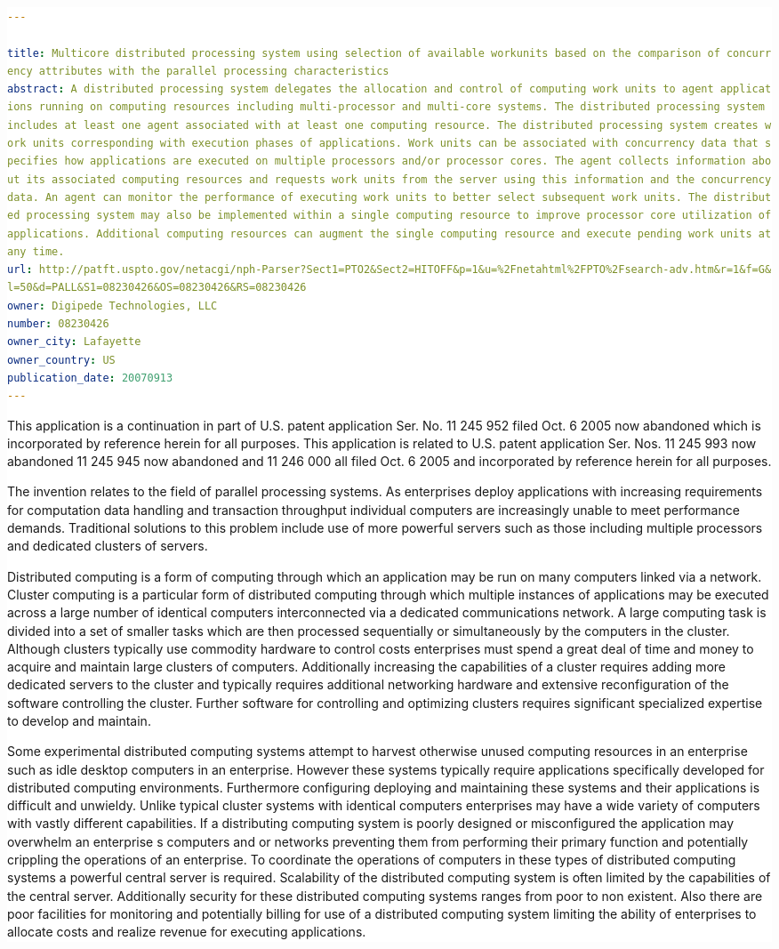 ```yaml
---

title: Multicore distributed processing system using selection of available workunits based on the comparison of concurrency attributes with the parallel processing characteristics
abstract: A distributed processing system delegates the allocation and control of computing work units to agent applications running on computing resources including multi-processor and multi-core systems. The distributed processing system includes at least one agent associated with at least one computing resource. The distributed processing system creates work units corresponding with execution phases of applications. Work units can be associated with concurrency data that specifies how applications are executed on multiple processors and/or processor cores. The agent collects information about its associated computing resources and requests work units from the server using this information and the concurrency data. An agent can monitor the performance of executing work units to better select subsequent work units. The distributed processing system may also be implemented within a single computing resource to improve processor core utilization of applications. Additional computing resources can augment the single computing resource and execute pending work units at any time.
url: http://patft.uspto.gov/netacgi/nph-Parser?Sect1=PTO2&Sect2=HITOFF&p=1&u=%2Fnetahtml%2FPTO%2Fsearch-adv.htm&r=1&f=G&l=50&d=PALL&S1=08230426&OS=08230426&RS=08230426
owner: Digipede Technologies, LLC
number: 08230426
owner_city: Lafayette
owner_country: US
publication_date: 20070913
---
```

This application is a continuation in part of U.S. patent application Ser. No. 11 245 952 filed Oct. 6 2005 now abandoned which is incorporated by reference herein for all purposes. This application is related to U.S. patent application Ser. Nos. 11 245 993 now abandoned 11 245 945 now abandoned and 11 246 000 all filed Oct. 6 2005 and incorporated by reference herein for all purposes.

The invention relates to the field of parallel processing systems. As enterprises deploy applications with increasing requirements for computation data handling and transaction throughput individual computers are increasingly unable to meet performance demands. Traditional solutions to this problem include use of more powerful servers such as those including multiple processors and dedicated clusters of servers.

Distributed computing is a form of computing through which an application may be run on many computers linked via a network. Cluster computing is a particular form of distributed computing through which multiple instances of applications may be executed across a large number of identical computers interconnected via a dedicated communications network. A large computing task is divided into a set of smaller tasks which are then processed sequentially or simultaneously by the computers in the cluster. Although clusters typically use commodity hardware to control costs enterprises must spend a great deal of time and money to acquire and maintain large clusters of computers. Additionally increasing the capabilities of a cluster requires adding more dedicated servers to the cluster and typically requires additional networking hardware and extensive reconfiguration of the software controlling the cluster. Further software for controlling and optimizing clusters requires significant specialized expertise to develop and maintain.

Some experimental distributed computing systems attempt to harvest otherwise unused computing resources in an enterprise such as idle desktop computers in an enterprise. However these systems typically require applications specifically developed for distributed computing environments. Furthermore configuring deploying and maintaining these systems and their applications is difficult and unwieldy. Unlike typical cluster systems with identical computers enterprises may have a wide variety of computers with vastly different capabilities. If a distributing computing system is poorly designed or misconfigured the application may overwhelm an enterprise s computers and or networks preventing them from performing their primary function and potentially crippling the operations of an enterprise. To coordinate the operations of computers in these types of distributed computing systems a powerful central server is required. Scalability of the distributed computing system is often limited by the capabilities of the central server. Additionally security for these distributed computing systems ranges from poor to non existent. Also there are poor facilities for monitoring and potentially billing for use of a distributed computing system limiting the ability of enterprises to allocate costs and realize revenue for executing applications.
